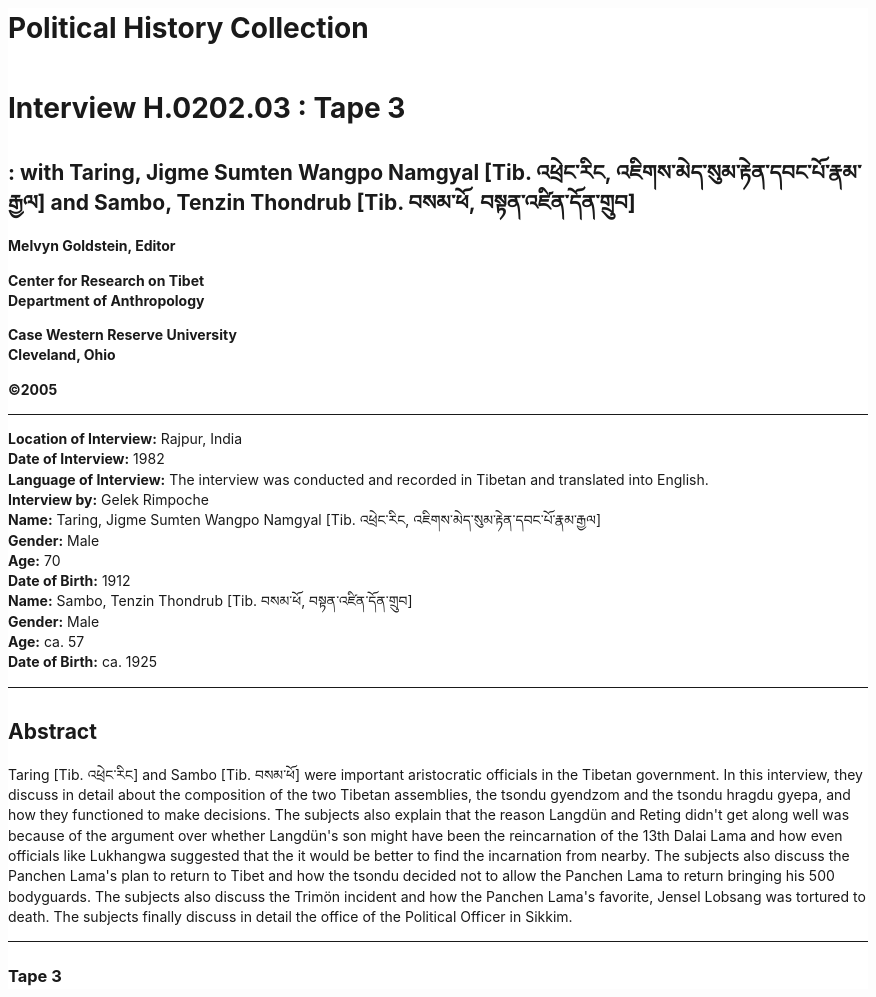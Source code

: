 # Political History Collection  
# Interview H.0202.03 : Tape 3  
##  : with Taring, Jigme Sumten Wangpo Namgyal [Tib. འཕྲེང་རིང, འཇིགས་མེད་སུམ་རྟེན་དབང་པོ་རྣམ་རྒྱལ] and Sambo, Tenzin Thondrub [Tib. བསམ་ཕོ, བསྟན་འཛིན་དོན་གྲུབ]  
  
**Melvyn Goldstein, Editor**  

**Center for Research on Tibet**  
**Department of Anthropology**  

**Case Western Reserve University**  
**Cleveland, Ohio**  

**©2005**  

---  
**Location of Interview:** Rajpur, India  
**Date of Interview:** 1982  
**Language of Interview:** The interview was conducted and recorded in Tibetan and translated into English.  
**Interview by:** Gelek Rimpoche  
**Name:** Taring, Jigme Sumten Wangpo Namgyal [Tib. འཕྲེང་རིང, འཇིགས་མེད་སུམ་རྟེན་དབང་པོ་རྣམ་རྒྱལ]  
**Gender:** Male  
**Age:** 70  
**Date of Birth:** 1912  
**Name:** Sambo, Tenzin Thondrub [Tib. བསམ་ཕོ, བསྟན་འཛིན་དོན་གྲུབ]  
**Gender:** Male  
**Age:** ca. 57  
**Date of Birth:** ca. 1925  
  
---  
## Abstract  

 Taring [Tib. འཕྲེང་རིང] and Sambo [Tib. བསམ་ཕོ] were important aristocratic officials in the Tibetan government. In this interview, they discuss in detail about the composition of the two Tibetan assemblies, the tsondu gyendzom and the tsondu hragdu gyepa, and how they functioned to make decisions. The subjects also explain that the reason Langdün and Reting didn't get along well was because of the argument over whether Langdün's son might have been the reincarnation of the 13th Dalai Lama and how even officials like Lukhangwa suggested that the it would be better to find the incarnation from nearby. The subjects also discuss the Panchen Lama's plan to return to Tibet and how the tsondu decided not to allow the Panchen Lama to return bringing his 500 bodyguards. The subjects also discuss the Trimön incident and how the Panchen Lama's favorite, Jensel Lobsang was tortured to death. The subjects finally discuss in detail the office of the Political Officer in Sikkim.   

---  
### Tape 3  
